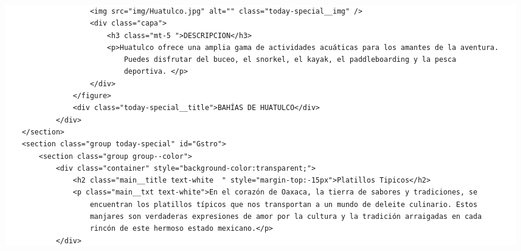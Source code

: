                         <img src="img/Huatulco.jpg" alt="" class="today-special__img" />
                        <div class="capa">
                            <h3 class="mt-5 ">DESCRIPCION</h3>
                            <p>Huatulco ofrece una amplia gama de actividades acuáticas para los amantes de la aventura.
                                Puedes disfrutar del buceo, el snorkel, el kayak, el paddleboarding y la pesca
                                deportiva. </p>
                        </div>
                    </figure>
                    <div class="today-special__title">BAHÍAS DE HUATULCO</div>
                </div>
        </section>
        <section class="group today-special" id="Gstro">
            <section class="group group--color">
                <div class="container" style="background-color:transparent;">
                    <h2 class="main__title text-white  " style="margin-top:-15px">Platillos Tipicos</h2>
                    <p class="main__txt text-white">En el corazón de Oaxaca, la tierra de sabores y tradiciones, se
                        encuentran los platillos típicos que nos transportan a un mundo de deleite culinario. Estos
                        manjares son verdaderas expresiones de amor por la cultura y la tradición arraigadas en cada
                        rincón de este hermoso estado mexicano.</p>
                </div>